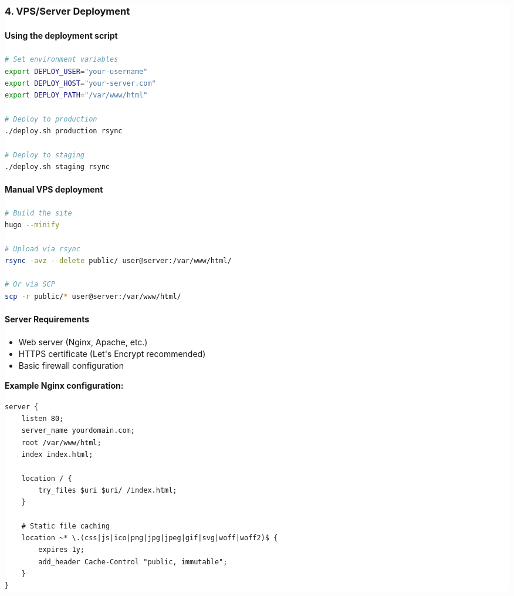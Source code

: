 ### 4. VPS/Server Deployment

#### Using the deployment script

```bash
# Set environment variables
export DEPLOY_USER="your-username"
export DEPLOY_HOST="your-server.com"
export DEPLOY_PATH="/var/www/html"

# Deploy to production
./deploy.sh production rsync

# Deploy to staging
./deploy.sh staging rsync
```

#### Manual VPS deployment

```bash
# Build the site
hugo --minify

# Upload via rsync
rsync -avz --delete public/ user@server:/var/www/html/

# Or via SCP
scp -r public/* user@server:/var/www/html/
```

#### Server Requirements

- Web server (Nginx, Apache, etc.)
- HTTPS certificate (Let's Encrypt recommended)
- Basic firewall configuration

**Example Nginx configuration:**
```nginx
server {
    listen 80;
    server_name yourdomain.com;
    root /var/www/html;
    index index.html;

    location / {
        try_files $uri $uri/ /index.html;
    }

    # Static file caching
    location ~* \.(css|js|ico|png|jpg|jpeg|gif|svg|woff|woff2)$ {
        expires 1y;
        add_header Cache-Control "public, immutable";
    }
}
```
